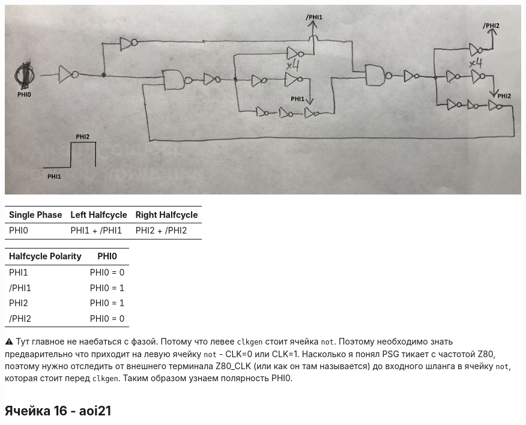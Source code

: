![image](../imgstore/176534948-967b9642-abda-4b95-9b7c-e47f659f4a2f.png)

|Single Phase|Left Halfcycle|Right Halfcycle|
|---|---|---|
|PHI0|PHI1 + /PHI1|PHI2 + /PHI2|

|Halfcycle Polarity|PHI0|
|---|---|
|PHI1|PHI0 = 0|
|/PHI1|PHI0 = 1|
|PHI2|PHI0 = 1|
|/PHI2|PHI0 = 0|

:warning: Тут главное не наебаться с фазой. Потому что левее `clkgen` стоит ячейка `not`. Поэтому необходимо знать предварительно что приходит на левую ячейку `not` - CLK=0 или CLK=1. Насколько я понял PSG тикает с частотой Z80, поэтому нужно отследить от внешнего терминала Z80_CLK (или как он там называется) до входного шланга в ячейку `not`, которая стоит перед `clkgen`. Таким образом узнаем полярность PHI0.

## Ячейка 16 - aoi21
